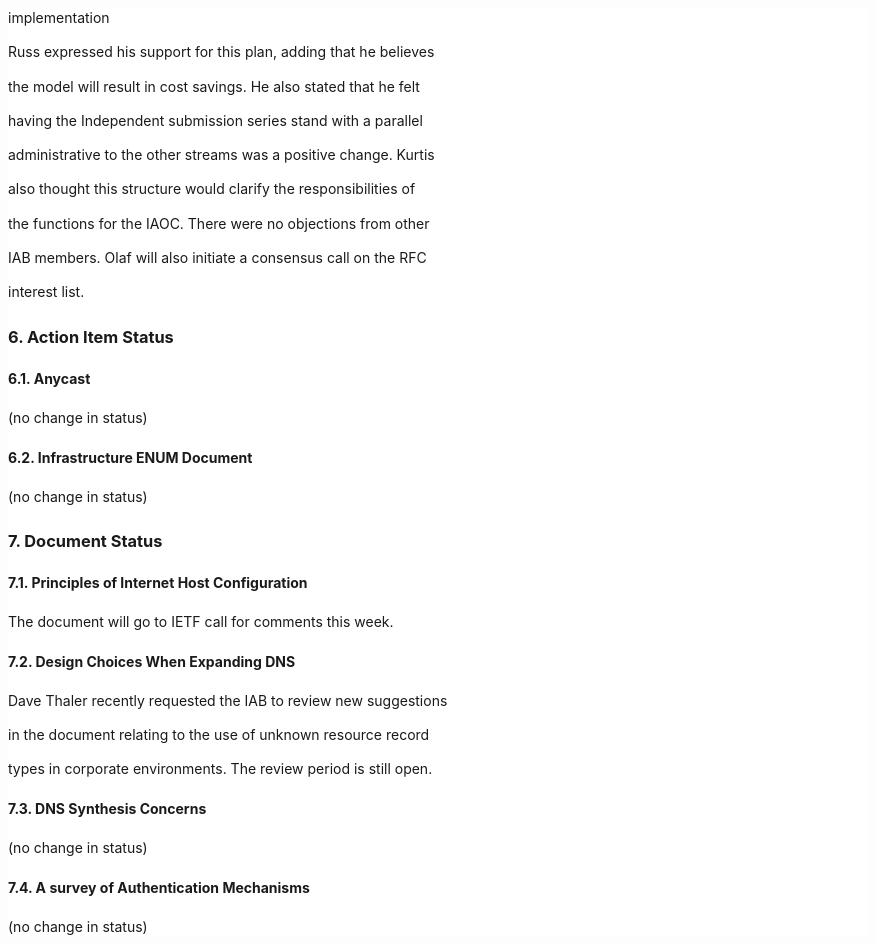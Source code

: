 implementation


Russ expressed his support for this plan, adding that he believes  

the model will result in cost savings. He also stated that he felt  

having the Independent submission series stand with a parallel  

administrative to the other streams was a positive change. Kurtis  

also thought this structure would clarify the responsibilities of  

the functions for the IAOC. There were no objections from other  

IAB members. Olaf will also initiate a consensus call on the RFC  

interest list.


### 6. Action Item Status


#### 6.1. Anycast


(no change in status)


#### 6.2. Infrastructure ENUM Document


(no change in status)


### 7. Document Status


#### 7.1. Principles of Internet Host Configuration


The document will go to IETF call for comments this week.


#### 7.2. Design Choices When Expanding DNS


Dave Thaler recently requested the IAB to review new suggestions  

in the document relating to the use of unknown resource record  

types in corporate environments. The review period is still open.


#### 7.3. DNS Synthesis Concerns


(no change in status)


#### 7.4. A survey of Authentication Mechanisms


(no change in status)
